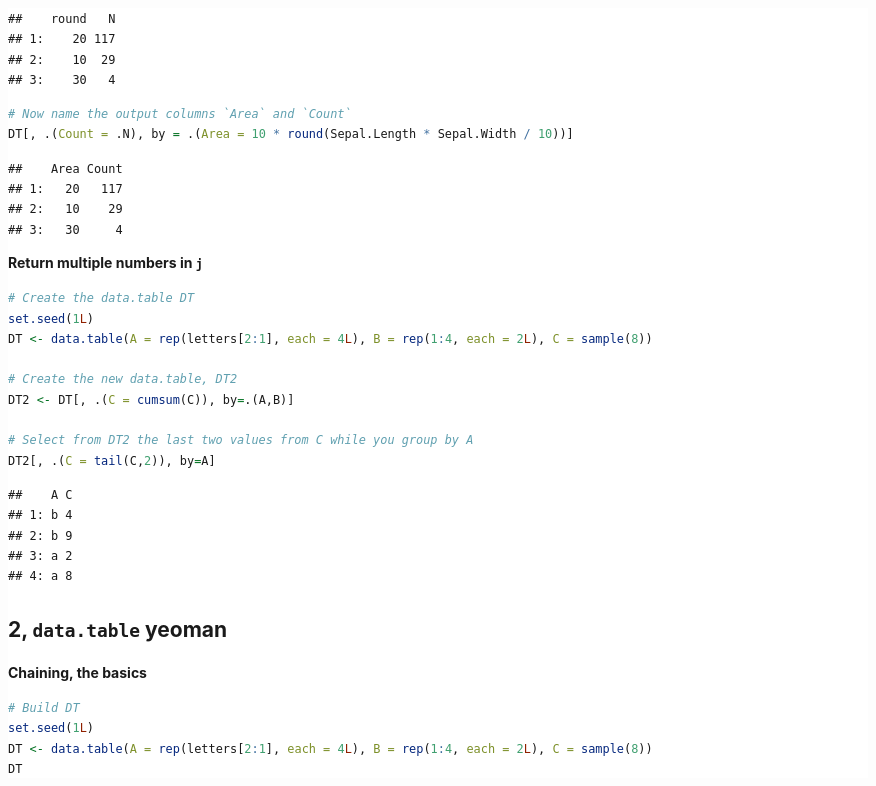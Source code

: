    ##    round   N
    ## 1:    20 117
    ## 2:    10  29
    ## 3:    30   4

``` r
# Now name the output columns `Area` and `Count`
DT[, .(Count = .N), by = .(Area = 10 * round(Sepal.Length * Sepal.Width / 10))]
```

    ##    Area Count
    ## 1:   20   117
    ## 2:   10    29
    ## 3:   30     4

**Return multiple numbers in `j`**

``` r
# Create the data.table DT
set.seed(1L)
DT <- data.table(A = rep(letters[2:1], each = 4L), B = rep(1:4, each = 2L), C = sample(8))

# Create the new data.table, DT2
DT2 <- DT[, .(C = cumsum(C)), by=.(A,B)]

# Select from DT2 the last two values from C while you group by A
DT2[, .(C = tail(C,2)), by=A]
```

    ##    A C
    ## 1: b 4
    ## 2: b 9
    ## 3: a 2
    ## 4: a 8

2, `data.table` yeoman
----------------------

**Chaining, the basics**

``` r
# Build DT
set.seed(1L)
DT <- data.table(A = rep(letters[2:1], each = 4L), B = rep(1:4, each = 2L), C = sample(8)) 
DT
```
